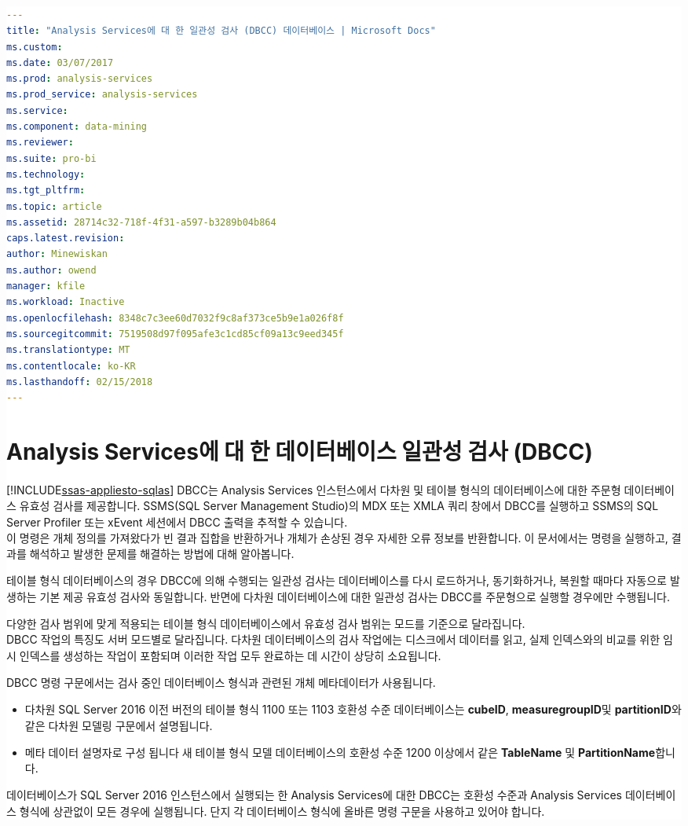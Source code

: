 ```yaml
---
title: "Analysis Services에 대 한 일관성 검사 (DBCC) 데이터베이스 | Microsoft Docs"
ms.custom: 
ms.date: 03/07/2017
ms.prod: analysis-services
ms.prod_service: analysis-services
ms.service: 
ms.component: data-mining
ms.reviewer: 
ms.suite: pro-bi
ms.technology: 
ms.tgt_pltfrm: 
ms.topic: article
ms.assetid: 28714c32-718f-4f31-a597-b3289b04b864
caps.latest.revision: 
author: Minewiskan
ms.author: owend
manager: kfile
ms.workload: Inactive
ms.openlocfilehash: 8348c7c3ee60d7032f9c8af373ce5b9e1a026f8f
ms.sourcegitcommit: 7519508d97f095afe3c1cd85cf09a13c9eed345f
ms.translationtype: MT
ms.contentlocale: ko-KR
ms.lasthandoff: 02/15/2018
---
```

# <a name="database-consistency-checker-dbcc-for-analysis-services"></a>Analysis Services에 대 한 데이터베이스 일관성 검사 (DBCC)
[!INCLUDE[ssas-appliesto-sqlas](../../includes/ssas-appliesto-sqlas.md)]
DBCC는 Analysis Services 인스턴스에서 다차원 및 테이블 형식의 데이터베이스에 대한 주문형 데이터베이스 유효성 검사를 제공합니다. SSMS(SQL Server Management Studio)의 MDX 또는 XMLA 쿼리 창에서 DBCC를 실행하고 SSMS의 SQL Server Profiler 또는 xEvent 세션에서 DBCC 출력을 추적할 수 있습니다.  
이 명령은 개체 정의를 가져왔다가 빈 결과 집합을 반환하거나 개체가 손상된 경우 자세한 오류 정보를 반환합니다.   이 문서에서는 명령을 실행하고, 결과를 해석하고 발생한 문제를 해결하는 방법에 대해 알아봅니다.  
  
 테이블 형식 데이터베이스의 경우 DBCC에 의해 수행되는 일관성 검사는 데이터베이스를 다시 로드하거나, 동기화하거나, 복원할 때마다 자동으로 발생하는 기본 제공 유효성 검사와 동일합니다.  반면에 다차원 데이터베이스에 대한 일관성 검사는 DBCC를 주문형으로 실행할 경우에만 수행됩니다.  
  
 다양한 검사 범위에 맞게 적용되는 테이블 형식 데이터베이스에서 유효성 검사 범위는 모드를 기준으로 달라집니다.  
 DBCC 작업의 특징도 서버 모드별로 달라집니다. 다차원 데이터베이스의 검사 작업에는 디스크에서 데이터를 읽고, 실제 인덱스와의 비교를 위한 임시 인덱스를 생성하는 작업이 포함되며 이러한 작업 모두 완료하는 데 시간이 상당히 소요됩니다.  
  
 DBCC 명령 구문에서는 검사 중인 데이터베이스 형식과 관련된 개체 메타데이터가 사용됩니다.  
  
-   다차원 SQL Server 2016 이전 버전의 테이블 형식 1100 또는 1103 호환성 수준 데이터베이스는 **cubeID**, **measuregroupID**및 **partitionID**와 같은 다차원 모델링 구문에서 설명됩니다.  
  
-   메타 데이터 설명자로 구성 됩니다 새 테이블 형식 모델 데이터베이스의 호환성 수준 1200 이상에서 같은 **TableName** 및 **PartitionName**합니다.  
  
 데이터베이스가 SQL Server 2016 인스턴스에서 실행되는 한 Analysis Services에 대한 DBCC는 호환성 수준과 Analysis Services 데이터베이스 형식에 상관없이 모든 경우에 실행됩니다. 단지 각 데이터베이스 형식에 올바른 명령 구문을 사용하고 있어야 합니다.  
  